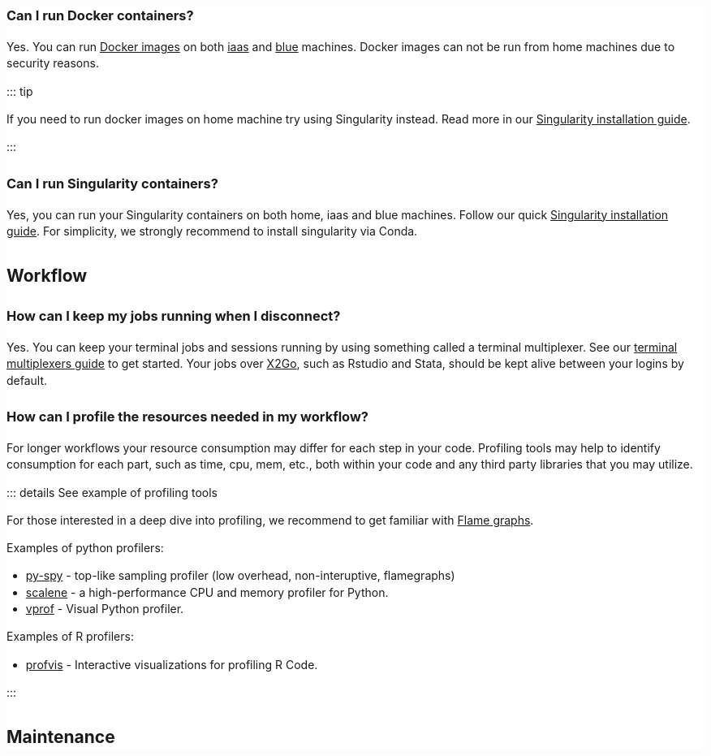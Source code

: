 ### Can I run Docker containers?

Yes. You can run [Docker images](https://www.docker.com/) on both [iaas](/faq/compute/#what-is-an-iaas-machine) and [blue](/faq/compute/#what-is-a-blue-machine) machines. Docker images can not be run from home machines due to security reasons.

::: tip

If you need to run docker images on home machine try using Singularity instead. Read more in our [Singularity installation guide](https://docs.hdc.ntnu.no/working-in-your-lab/technical-tools/singularity/).

:::

### Can I run Singularity containers?

Yes, you can run your Singularity containers on both home, iaas and blue machines. Follow our quick
[Singularity installation guide](/working-in-your-lab/technical-tools/singularity/). For simplicity, we strongly recommend to install singularity via Conda.

## Workflow

### How can I keep my jobs running when I disconnect?

Yes. You can keep your terminal jobs and sessions running by using something called a terminal multiplexer. See our [terminal multiplexers guide](/working-in-your-lab/technical-tools/terminal-multiplexers/) to get started. Your jobs over [X2Go](/working-in-your-lab/technical-tools/x2go/#set-up-your-local-machine), such as Rstudio and Stata, should be kept alive between your logins by default.

### How can I profile the resources needed in my workflow?

For longer workflows your resource consumption may differ for each step in your code. Profiling tools may help to identify consumption for each part, such as time, cpu, mem, etc., both within your code and any third party libraries that you may utilize.

::: details See example of profiling tools

For those interested in a deep dive into profiling, we recommend to get familiar with [Flame graphs](http://www.brendangregg.com/flamegraphs.html).

Examples of python profilers:

- [py-spy](https://github.com/benfred/py-spy) - top-like sampling profiler (low overhead, non-interuptive, flamegraphs)
- [scalene](https://github.com/emeryberger/scalene) - a high-performance CPU and memory profiler for Python.
- [vprof](https://github.com/nvdv/vprof) - Visual Python profiler.

Examples of R profilers:

- [profvis](https://rstudio.github.io/profvis/) - Interactive visualizations for profiling R Code.

:::


## Maintenance
